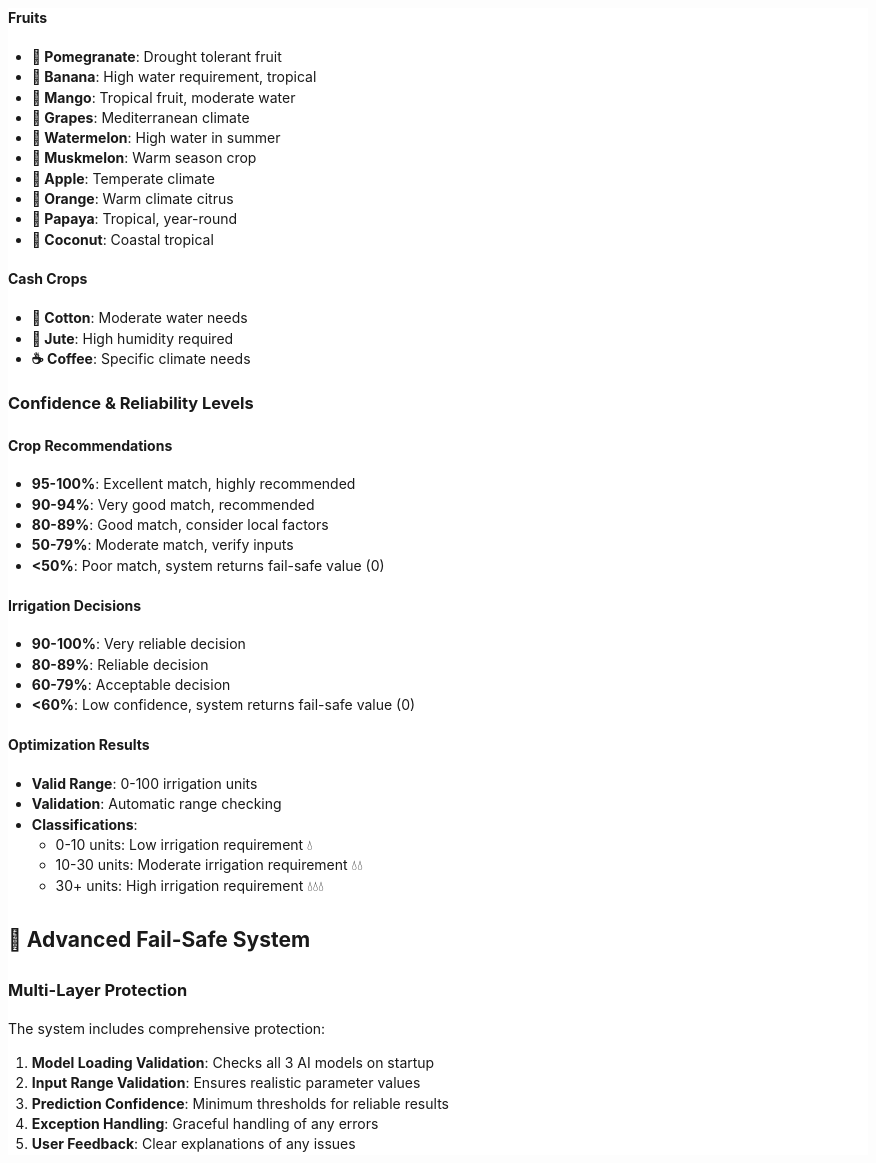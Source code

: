 #### Fruits
- **🍎 Pomegranate**: Drought tolerant fruit
- **🍌 Banana**: High water requirement, tropical
- **🥭 Mango**: Tropical fruit, moderate water
- **🍇 Grapes**: Mediterranean climate
- **🍉 Watermelon**: High water in summer
- **🍈 Muskmelon**: Warm season crop
- **🍎 Apple**: Temperate climate
- **🍊 Orange**: Warm climate citrus
- **🥭 Papaya**: Tropical, year-round
- **🥥 Coconut**: Coastal tropical

#### Cash Crops
- **🌿 Cotton**: Moderate water needs
- **🌿 Jute**: High humidity required
- **☕ Coffee**: Specific climate needs

### Confidence & Reliability Levels

#### Crop Recommendations
- **95-100%**: Excellent match, highly recommended
- **90-94%**: Very good match, recommended  
- **80-89%**: Good match, consider local factors
- **50-79%**: Moderate match, verify inputs
- **<50%**: Poor match, system returns fail-safe value (0)

#### Irrigation Decisions
- **90-100%**: Very reliable decision
- **80-89%**: Reliable decision
- **60-79%**: Acceptable decision  
- **<60%**: Low confidence, system returns fail-safe value (0)

#### Optimization Results
- **Valid Range**: 0-100 irrigation units
- **Validation**: Automatic range checking
- **Classifications**:
  - 0-10 units: Low irrigation requirement 💧
  - 10-30 units: Moderate irrigation requirement 💧💧
  - 30+ units: High irrigation requirement 💧💧💧

## 🚨 Advanced Fail-Safe System

### Multi-Layer Protection
The system includes comprehensive protection:

1. **Model Loading Validation**: Checks all 3 AI models on startup
2. **Input Range Validation**: Ensures realistic parameter values
3. **Prediction Confidence**: Minimum thresholds for reliable results
4. **Exception Handling**: Graceful handling of any errors
5. **User Feedback**: Clear explanations of any issues
